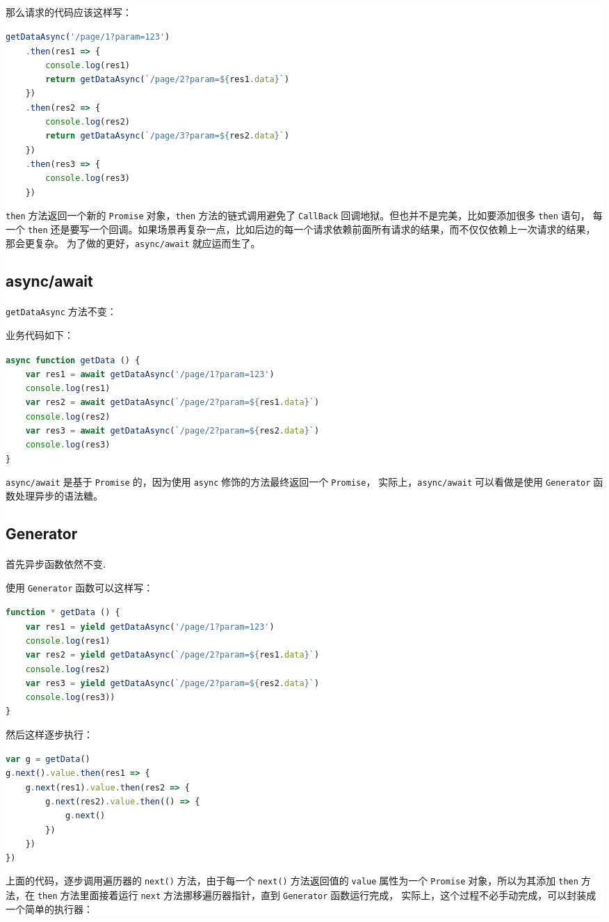 那么请求的代码应该这样写：
```js
getDataAsync('/page/1?param=123')
    .then(res1 => {
        console.log(res1)
        return getDataAsync(`/page/2?param=${res1.data}`)
    })
    .then(res2 => {
        console.log(res2)
        return getDataAsync(`/page/3?param=${res2.data}`)
    })
    .then(res3 => {
        console.log(res3)
    })
```
`then` 方法返回一个新的 `Promise` 对象，`then` 方法的链式调用避免了 `CallBack` 回调地狱。但也并不是完美，比如要添加很多 `then` 语句，
每一个 `then` 还是要写一个回调。如果场景再复杂一点，比如后边的每一个请求依赖前面所有请求的结果，而不仅仅依赖上一次请求的结果，那会更复杂。
为了做的更好，`async/await` 就应运而生了。

## async/await
`getDataAsync` 方法不变：

业务代码如下：
```js
async function getData () {
    var res1 = await getDataAsync('/page/1?param=123')
    console.log(res1)
    var res2 = await getDataAsync(`/page/2?param=${res1.data}`)
    console.log(res2)
    var res3 = await getDataAsync(`/page/2?param=${res2.data}`)
    console.log(res3)
}
```
`async/await` 是基于 `Promise` 的，因为使用 `async` 修饰的方法最终返回一个 `Promise`，
实际上，`async/await` 可以看做是使用 `Generator` 函数处理异步的语法糖。

## Generator
首先异步函数依然不变.

使用 `Generator` 函数可以这样写：
```js
function * getData () {
    var res1 = yield getDataAsync('/page/1?param=123')
    console.log(res1)
    var res2 = yield getDataAsync(`/page/2?param=${res1.data}`)
    console.log(res2)
    var res3 = yield getDataAsync(`/page/2?param=${res2.data}`)
    console.log(res3))
}
```

然后这样逐步执行：
```js
var g = getData()
g.next().value.then(res1 => {
    g.next(res1).value.then(res2 => {
        g.next(res2).value.then(() => {
            g.next()
        })
    })
})
```
上面的代码，逐步调用遍历器的 `next()` 方法，由于每一个 `next()` 方法返回值的 `value` 属性为一个 `Promise` 对象，所以为其添加 `then` 方法，在 `then` 方法里面接着运行 `next` 方法挪移遍历器指针，直到 `Generator` 函数运行完成，
实际上，这个过程不必手动完成，可以封装成一个简单的执行器：